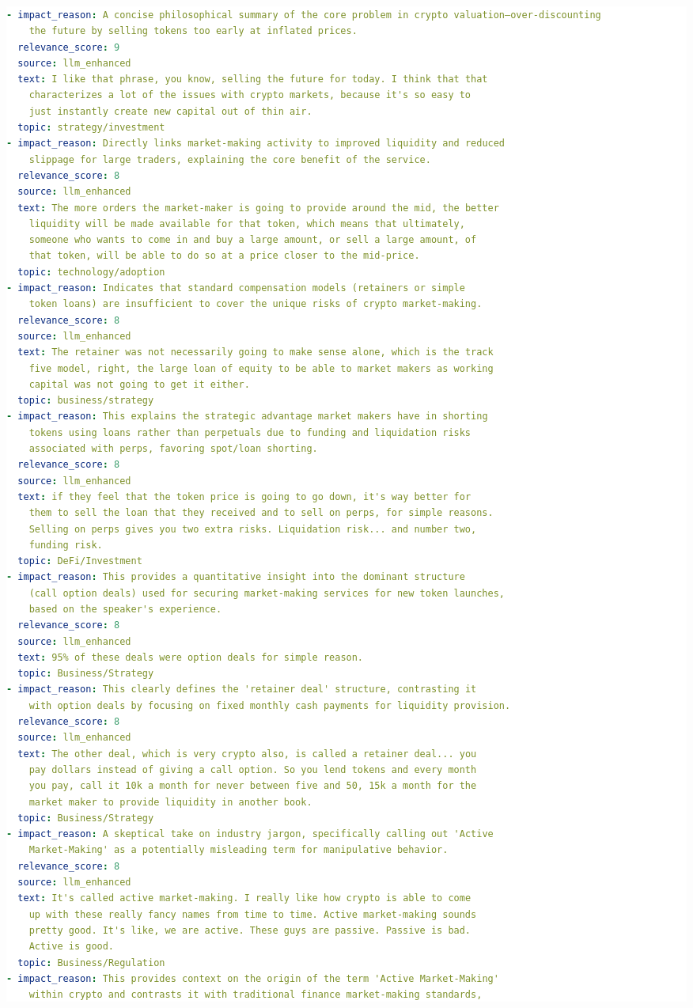 ```yaml
- impact_reason: A concise philosophical summary of the core problem in crypto valuation—over-discounting
    the future by selling tokens too early at inflated prices.
  relevance_score: 9
  source: llm_enhanced
  text: I like that phrase, you know, selling the future for today. I think that that
    characterizes a lot of the issues with crypto markets, because it's so easy to
    just instantly create new capital out of thin air.
  topic: strategy/investment
- impact_reason: Directly links market-making activity to improved liquidity and reduced
    slippage for large traders, explaining the core benefit of the service.
  relevance_score: 8
  source: llm_enhanced
  text: The more orders the market-maker is going to provide around the mid, the better
    liquidity will be made available for that token, which means that ultimately,
    someone who wants to come in and buy a large amount, or sell a large amount, of
    that token, will be able to do so at a price closer to the mid-price.
  topic: technology/adoption
- impact_reason: Indicates that standard compensation models (retainers or simple
    token loans) are insufficient to cover the unique risks of crypto market-making.
  relevance_score: 8
  source: llm_enhanced
  text: The retainer was not necessarily going to make sense alone, which is the track
    five model, right, the large loan of equity to be able to market makers as working
    capital was not going to get it either.
  topic: business/strategy
- impact_reason: This explains the strategic advantage market makers have in shorting
    tokens using loans rather than perpetuals due to funding and liquidation risks
    associated with perps, favoring spot/loan shorting.
  relevance_score: 8
  source: llm_enhanced
  text: if they feel that the token price is going to go down, it's way better for
    them to sell the loan that they received and to sell on perps, for simple reasons.
    Selling on perps gives you two extra risks. Liquidation risk... and number two,
    funding risk.
  topic: DeFi/Investment
- impact_reason: This provides a quantitative insight into the dominant structure
    (call option deals) used for securing market-making services for new token launches,
    based on the speaker's experience.
  relevance_score: 8
  source: llm_enhanced
  text: 95% of these deals were option deals for simple reason.
  topic: Business/Strategy
- impact_reason: This clearly defines the 'retainer deal' structure, contrasting it
    with option deals by focusing on fixed monthly cash payments for liquidity provision.
  relevance_score: 8
  source: llm_enhanced
  text: The other deal, which is very crypto also, is called a retainer deal... you
    pay dollars instead of giving a call option. So you lend tokens and every month
    you pay, call it 10k a month for never between five and 50, 15k a month for the
    market maker to provide liquidity in another book.
  topic: Business/Strategy
- impact_reason: A skeptical take on industry jargon, specifically calling out 'Active
    Market-Making' as a potentially misleading term for manipulative behavior.
  relevance_score: 8
  source: llm_enhanced
  text: It's called active market-making. I really like how crypto is able to come
    up with these really fancy names from time to time. Active market-making sounds
    pretty good. It's like, we are active. These guys are passive. Passive is bad.
    Active is good.
  topic: Business/Regulation
- impact_reason: This provides context on the origin of the term 'Active Market-Making'
    within crypto and contrasts it with traditional finance market-making standards,
```